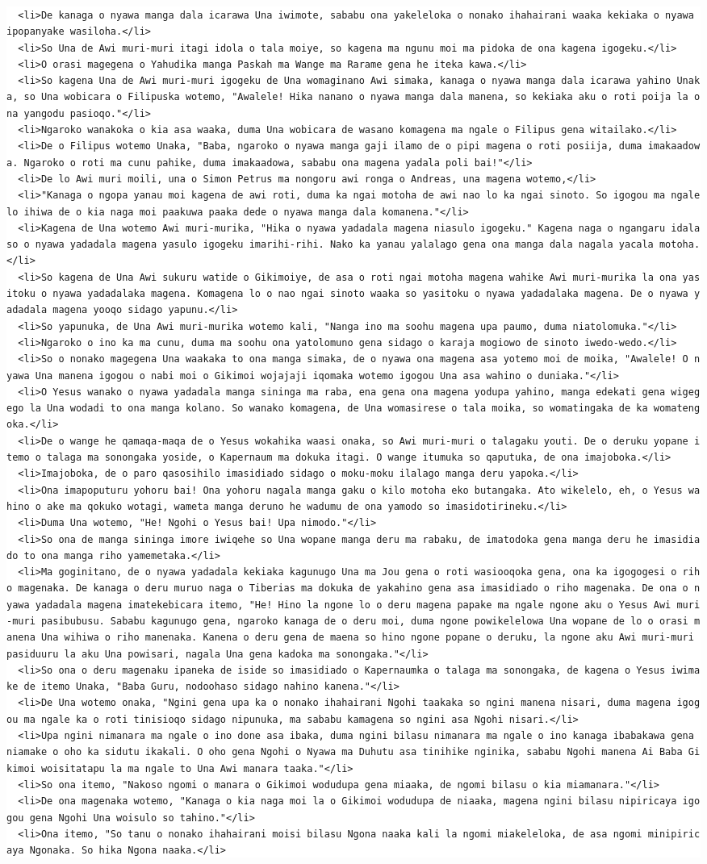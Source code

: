       <li>De kanaga o nyawa manga dala icarawa Una iwimote, sababu ona yakeleloka o nonako ihahairani waaka kekiaka o nyawa ipopanyake wasiloha.</li>
      <li>So Una de Awi muri-muri itagi idola o tala moiye, so kagena ma ngunu moi ma pidoka de ona kagena igogeku.</li>
      <li>O orasi magegena o Yahudika manga Paskah ma Wange ma Rarame gena he iteka kawa.</li>
      <li>So kagena Una de Awi muri-muri igogeku de Una womaginano Awi simaka, kanaga o nyawa manga dala icarawa yahino Unaka, so Una wobicara o Filipuska wotemo, "Awalele! Hika nanano o nyawa manga dala manena, so kekiaka aku o roti poija la ona yangodu pasioqo."</li>
      <li>Ngaroko wanakoka o kia asa waaka, duma Una wobicara de wasano komagena ma ngale o Filipus gena witailako.</li>
      <li>De o Filipus wotemo Unaka, "Baba, ngaroko o nyawa manga gaji ilamo de o pipi magena o roti posiija, duma imakaadowa. Ngaroko o roti ma cunu pahike, duma imakaadowa, sababu ona magena yadala poli bai!"</li>
      <li>De lo Awi muri moili, una o Simon Petrus ma nongoru awi ronga o Andreas, una magena wotemo,</li>
      <li>"Kanaga o ngopa yanau moi kagena de awi roti, duma ka ngai motoha de awi nao lo ka ngai sinoto. So igogou ma ngale lo ihiwa de o kia naga moi paakuwa paaka dede o nyawa manga dala komanena."</li>
      <li>Kagena de Una wotemo Awi muri-murika, "Hika o nyawa yadadala magena niasulo igogeku." Kagena naga o ngangaru idala so o nyawa yadadala magena yasulo igogeku imarihi-rihi. Nako ka yanau yalalago gena ona manga dala nagala yacala motoha.</li>
      <li>So kagena de Una Awi sukuru watide o Gikimoiye, de asa o roti ngai motoha magena wahike Awi muri-murika la ona yasitoku o nyawa yadadalaka magena. Komagena lo o nao ngai sinoto waaka so yasitoku o nyawa yadadalaka magena. De o nyawa yadadala magena yooqo sidago yapunu.</li>
      <li>So yapunuka, de Una Awi muri-murika wotemo kali, "Nanga ino ma soohu magena upa paumo, duma niatolomuka."</li>
      <li>Ngaroko o ino ka ma cunu, duma ma soohu ona yatolomuno gena sidago o karaja mogiowo de sinoto iwedo-wedo.</li>
      <li>So o nonako magegena Una waakaka to ona manga simaka, de o nyawa ona magena asa yotemo moi de moika, "Awalele! O nyawa Una manena igogou o nabi moi o Gikimoi wojajaji iqomaka wotemo igogou Una asa wahino o duniaka."</li>
      <li>O Yesus wanako o nyawa yadadala manga sininga ma raba, ena gena ona magena yodupa yahino, manga edekati gena wigegego la Una wodadi to ona manga kolano. So wanako komagena, de Una womasirese o tala moika, so womatingaka de ka womatengoka.</li>
      <li>De o wange he qamaqa-maqa de o Yesus wokahika waasi onaka, so Awi muri-muri o talagaku youti. De o deruku yopane itemo o talaga ma sonongaka yoside, o Kapernaum ma dokuka itagi. O wange itumuka so qaputuka, de ona imajoboka.</li>
      <li>Imajoboka, de o paro qasosihilo imasidiado sidago o moku-moku ilalago manga deru yapoka.</li>
      <li>Ona imapoputuru yohoru bai! Ona yohoru nagala manga gaku o kilo motoha eko butangaka. Ato wikelelo, eh, o Yesus wahino o ake ma qokuko wotagi, wameta manga deruno he wadumu de ona yamodo so imasidotirineku.</li>
      <li>Duma Una wotemo, "He! Ngohi o Yesus bai! Upa nimodo."</li>
      <li>So ona de manga sininga imore iwiqehe so Una wopane manga deru ma rabaku, de imatodoka gena manga deru he imasidiado to ona manga riho yamemetaka.</li>
      <li>Ma goginitano, de o nyawa yadadala kekiaka kagunugo Una ma Jou gena o roti wasiooqoka gena, ona ka igogogesi o riho magenaka. De kanaga o deru muruo naga o Tiberias ma dokuka de yakahino gena asa imasidiado o riho magenaka. De ona o nyawa yadadala magena imatekebicara itemo, "He! Hino la ngone lo o deru magena papake ma ngale ngone aku o Yesus Awi muri-muri pasibubusu. Sababu kagunugo gena, ngaroko kanaga de o deru moi, duma ngone powikelelowa Una wopane de lo o orasi manena Una wihiwa o riho manenaka. Kanena o deru gena de maena so hino ngone popane o deruku, la ngone aku Awi muri-muri pasiduuru la aku Una powisari, nagala Una gena kadoka ma sonongaka."</li>
      <li>So ona o deru magenaku ipaneka de iside so imasidiado o Kapernaumka o talaga ma sonongaka, de kagena o Yesus iwimake de itemo Unaka, "Baba Guru, nodoohaso sidago nahino kanena."</li>
      <li>De Una wotemo onaka, "Ngini gena upa ka o nonako ihahairani Ngohi taakaka so ngini manena nisari, duma magena igogou ma ngale ka o roti tinisioqo sidago nipunuka, ma sababu kamagena so ngini asa Ngohi nisari.</li>
      <li>Upa ngini nimanara ma ngale o ino done asa ibaka, duma ngini bilasu nimanara ma ngale o ino kanaga ibabakawa gena niamake o oho ka sidutu ikakali. O oho gena Ngohi o Nyawa ma Duhutu asa tinihike nginika, sababu Ngohi manena Ai Baba Gikimoi woisitatapu la ma ngale to Una Awi manara taaka."</li>
      <li>So ona itemo, "Nakoso ngomi o manara o Gikimoi wodudupa gena miaaka, de ngomi bilasu o kia miamanara."</li>
      <li>De ona magenaka wotemo, "Kanaga o kia naga moi la o Gikimoi wodudupa de niaaka, magena ngini bilasu nipiricaya igogou gena Ngohi Una woisulo so tahino."</li>
      <li>Ona itemo, "So tanu o nonako ihahairani moisi bilasu Ngona naaka kali la ngomi miakeleloka, de asa ngomi minipiricaya Ngonaka. So hika Ngona naaka.</li>